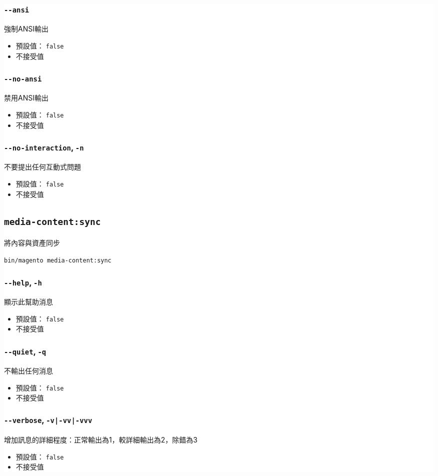 
### `--ansi`

強制ANSI輸出
- 預設值： `false`
- 不接受值


### `--no-ansi`

禁用ANSI輸出
- 預設值： `false`
- 不接受值



### `--no-interaction`, `-n`



不要提出任何互動式問題
- 預設值： `false`
- 不接受值  

## `media-content:sync`

將內容與資產同步

```bash
bin/magento media-content:sync
```

  




### `--help`, `-h`



顯示此幫助消息
- 預設值： `false`
- 不接受值



### `--quiet`, `-q`



不輸出任何消息
- 預設值： `false`
- 不接受值



### `--verbose`, `-v|-vv|-vvv`



增加訊息的詳細程度：正常輸出為1，較詳細輸出為2，除錯為3
- 預設值： `false`
- 不接受值
